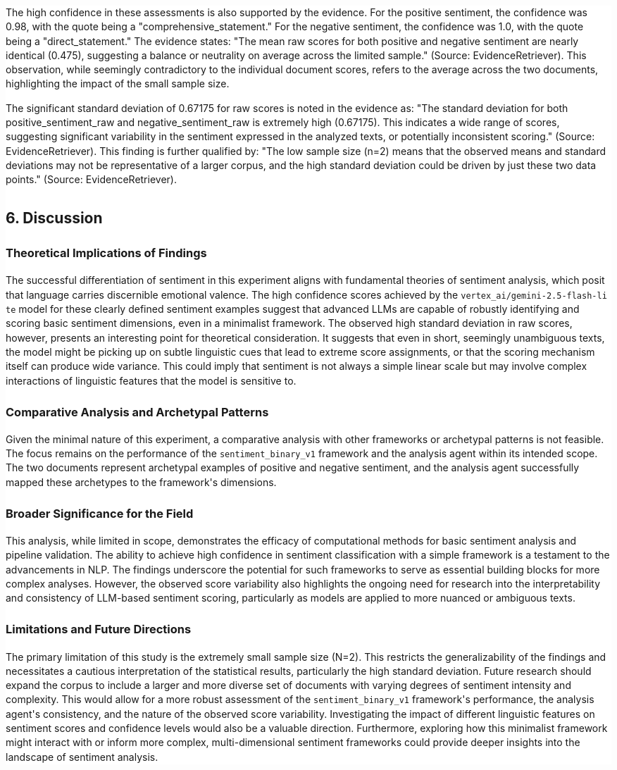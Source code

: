 The high confidence in these assessments is also supported by the evidence. For the positive sentiment, the confidence was 0.98, with the quote being a "comprehensive_statement." For the negative sentiment, the confidence was 1.0, with the quote being a "direct_statement." The evidence states: "The mean raw scores for both positive and negative sentiment are nearly identical (0.475), suggesting a balance or neutrality on average across the limited sample." (Source: EvidenceRetriever). This observation, while seemingly contradictory to the individual document scores, refers to the average across the two documents, highlighting the impact of the small sample size.

The significant standard deviation of 0.67175 for raw scores is noted in the evidence as: "The standard deviation for both positive_sentiment_raw and negative_sentiment_raw is extremely high (0.67175). This indicates a wide range of scores, suggesting significant variability in the sentiment expressed in the analyzed texts, or potentially inconsistent scoring." (Source: EvidenceRetriever). This finding is further qualified by: "The low sample size (n=2) means that the observed means and standard deviations may not be representative of a larger corpus, and the high standard deviation could be driven by just these two data points." (Source: EvidenceRetriever).

## 6. Discussion

### Theoretical Implications of Findings

The successful differentiation of sentiment in this experiment aligns with fundamental theories of sentiment analysis, which posit that language carries discernible emotional valence. The high confidence scores achieved by the `vertex_ai/gemini-2.5-flash-lite` model for these clearly defined sentiment examples suggest that advanced LLMs are capable of robustly identifying and scoring basic sentiment dimensions, even in a minimalist framework. The observed high standard deviation in raw scores, however, presents an interesting point for theoretical consideration. It suggests that even in short, seemingly unambiguous texts, the model might be picking up on subtle linguistic cues that lead to extreme score assignments, or that the scoring mechanism itself can produce wide variance. This could imply that sentiment is not always a simple linear scale but may involve complex interactions of linguistic features that the model is sensitive to.

### Comparative Analysis and Archetypal Patterns

Given the minimal nature of this experiment, a comparative analysis with other frameworks or archetypal patterns is not feasible. The focus remains on the performance of the `sentiment_binary_v1` framework and the analysis agent within its intended scope. The two documents represent archetypal examples of positive and negative sentiment, and the analysis agent successfully mapped these archetypes to the framework's dimensions.

### Broader Significance for the Field

This analysis, while limited in scope, demonstrates the efficacy of computational methods for basic sentiment analysis and pipeline validation. The ability to achieve high confidence in sentiment classification with a simple framework is a testament to the advancements in NLP. The findings underscore the potential for such frameworks to serve as essential building blocks for more complex analyses. However, the observed score variability also highlights the ongoing need for research into the interpretability and consistency of LLM-based sentiment scoring, particularly as models are applied to more nuanced or ambiguous texts.

### Limitations and Future Directions

The primary limitation of this study is the extremely small sample size (N=2). This restricts the generalizability of the findings and necessitates a cautious interpretation of the statistical results, particularly the high standard deviation. Future research should expand the corpus to include a larger and more diverse set of documents with varying degrees of sentiment intensity and complexity. This would allow for a more robust assessment of the `sentiment_binary_v1` framework's performance, the analysis agent's consistency, and the nature of the observed score variability. Investigating the impact of different linguistic features on sentiment scores and confidence levels would also be a valuable direction. Furthermore, exploring how this minimalist framework might interact with or inform more complex, multi-dimensional sentiment frameworks could provide deeper insights into the landscape of sentiment analysis.
